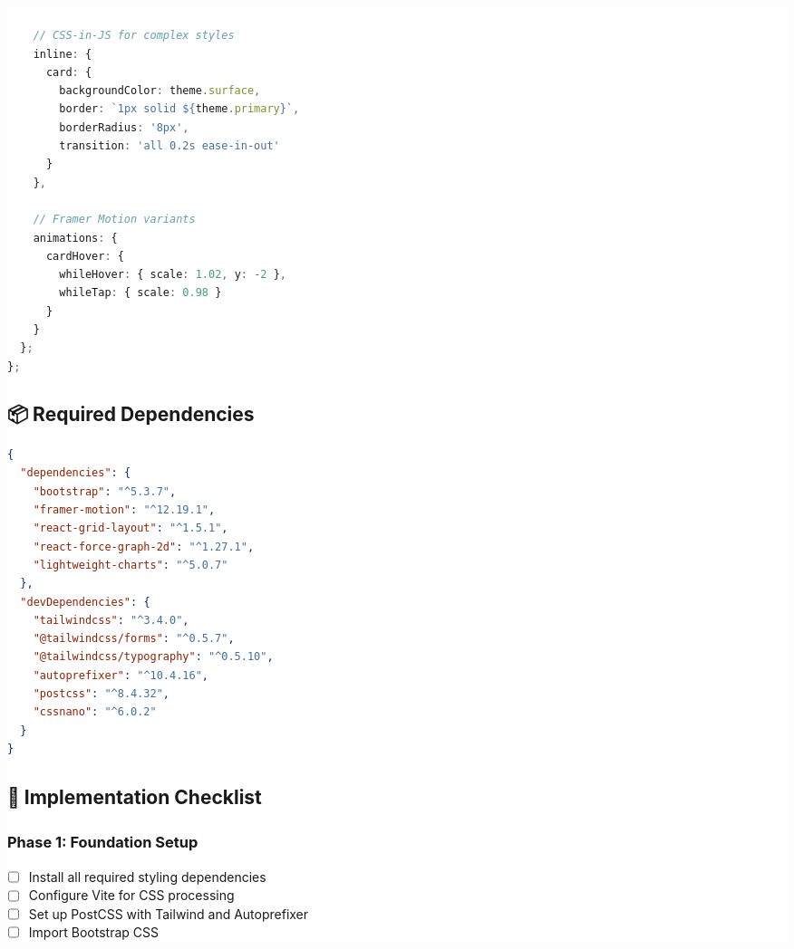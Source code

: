 ```typescript
    
    // CSS-in-JS for complex styles
    inline: {
      card: {
        backgroundColor: theme.surface,
        border: `1px solid ${theme.primary}`,
        borderRadius: '8px',
        transition: 'all 0.2s ease-in-out'
      }
    },
    
    // Framer Motion variants
    animations: {
      cardHover: {
        whileHover: { scale: 1.02, y: -2 },
        whileTap: { scale: 0.98 }
      }
    }
  };
};
```

## 📦 Required Dependencies

```json
{
  "dependencies": {
    "bootstrap": "^5.3.7",
    "framer-motion": "^12.19.1",
    "react-grid-layout": "^1.5.1",
    "react-force-graph-2d": "^1.27.1",
    "lightweight-charts": "^5.0.7"
  },
  "devDependencies": {
    "tailwindcss": "^3.4.0",
    "@tailwindcss/forms": "^0.5.7",
    "@tailwindcss/typography": "^0.5.10",
    "autoprefixer": "^10.4.16",
    "postcss": "^8.4.32",
    "cssnano": "^6.0.2"
  }
}
```

## 🎯 Implementation Checklist

### Phase 1: Foundation Setup
- [ ] Install all required styling dependencies
- [ ] Configure Vite for CSS processing
- [ ] Set up PostCSS with Tailwind and Autoprefixer
- [ ] Import Bootstrap CSS
